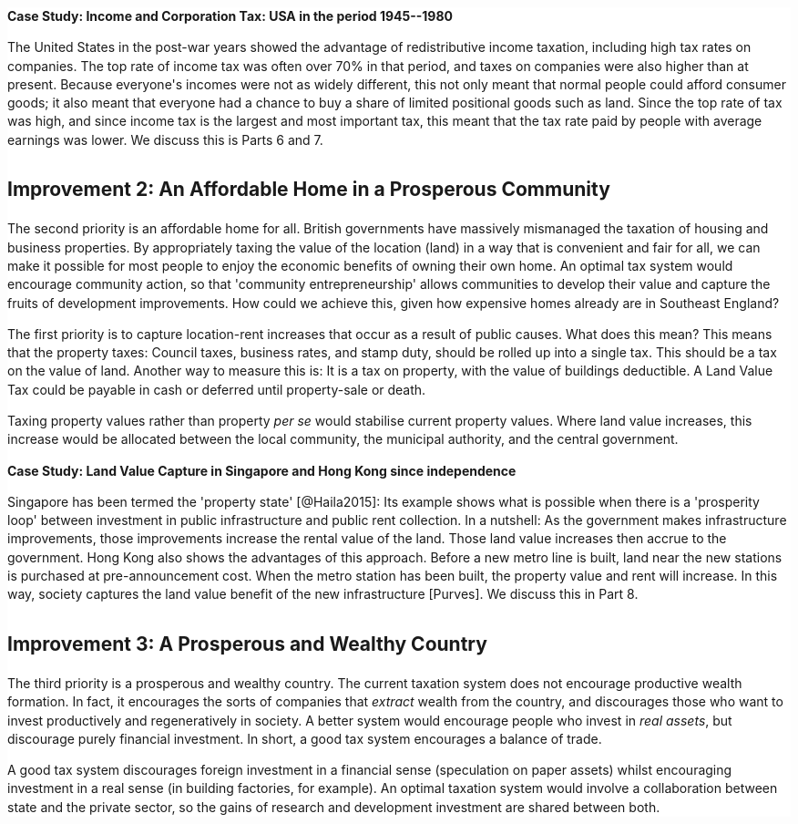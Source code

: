 **Case Study: Income and Corporation Tax: USA in the period 1945--1980**

The United States in the post-war years showed the advantage of redistributive income taxation, including high tax rates on companies. The top rate of income tax was often over 70% in that period, and taxes on companies were also higher than at present. Because everyone's incomes were not as widely different, this not only meant that normal people could afford consumer goods; it also meant that everyone had a chance to buy a share of limited positional goods such as land. Since the top rate of tax was high, and since income tax is the largest and most important tax, this meant that the tax rate paid by people with average earnings was lower. We discuss this is Parts 6 and 7.

## Improvement 2: An Affordable Home in a Prosperous Community

The second priority is an affordable home for all. British governments have massively mismanaged the taxation of housing and business properties. By appropriately taxing the value of the location (land) in a way that is convenient and fair for all, we can make it possible for most people to enjoy the economic benefits of owning their own home. An optimal tax system would encourage community action, so that 'community entrepreneurship' allows communities to develop their value and capture the fruits of development improvements. How could we achieve this, given how expensive homes already are in Southeast England?

The first priority is to capture location-rent increases that occur as a result of public causes. What does this mean? This means that the property taxes: Council taxes, business rates, and stamp duty, should be rolled up into a single tax. This should be a tax on the value of land. Another way to measure this is: It is a tax on property, with the value of buildings deductible. A Land Value Tax could be payable in cash or deferred until property-sale or death.

Taxing property values rather than property *per se* would stabilise current property values. Where land value increases, this increase would be allocated between the local community, the municipal authority, and the central government. 

**Case Study: Land Value Capture in Singapore and Hong Kong since independence**

Singapore has been termed the 'property state' [@Haila2015]: Its example shows what is possible when there is a 'prosperity loop' between investment in public infrastructure and public rent collection. In a nutshell: As the government makes infrastructure improvements, those improvements increase the rental value of the land. Those land value increases then accrue to the government. Hong Kong also shows the advantages of this approach. Before a new metro line is built, land near the new stations is purchased at pre-announcement cost. When the metro station has been built, the property value and rent will increase. In this way, society captures the land value benefit of the new infrastructure [Purves]. We discuss this in Part 8.

## Improvement 3: A Prosperous and Wealthy Country

The third priority is a prosperous and wealthy country. The current taxation system does not encourage productive wealth formation. In fact, it encourages the sorts of companies that *extract* wealth from the country, and discourages those who want to invest productively and regeneratively in society. A better system would encourage people who invest in *real assets*, but discourage purely financial investment. In short, a good tax system encourages a balance of trade. 

A good tax system discourages foreign investment in a financial sense (speculation on paper assets) whilst encouraging investment in a real sense (in building factories, for example). An optimal taxation system would involve a collaboration between state and the private sector, so the gains of research and development investment are shared between both. 
